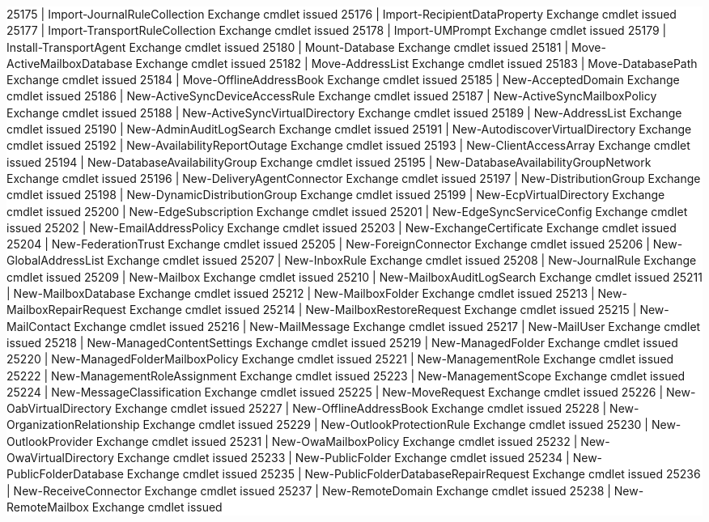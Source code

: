 25175   |   Import-JournalRuleCollection Exchange cmdlet issued
25176   |   Import-RecipientDataProperty Exchange cmdlet issued
25177   |   Import-TransportRuleCollection Exchange cmdlet issued
25178   |   Import-UMPrompt Exchange cmdlet issued
25179   |   Install-TransportAgent Exchange cmdlet issued
25180   |   Mount-Database Exchange cmdlet issued
25181   |   Move-ActiveMailboxDatabase Exchange cmdlet issued
25182   |   Move-AddressList Exchange cmdlet issued
25183   |   Move-DatabasePath Exchange cmdlet issued
25184   |   Move-OfflineAddressBook Exchange cmdlet issued
25185   |   New-AcceptedDomain Exchange cmdlet issued
25186   |   New-ActiveSyncDeviceAccessRule Exchange cmdlet issued
25187   |   New-ActiveSyncMailboxPolicy Exchange cmdlet issued
25188   |   New-ActiveSyncVirtualDirectory Exchange cmdlet issued
25189   |   New-AddressList Exchange cmdlet issued
25190   |   New-AdminAuditLogSearch Exchange cmdlet issued
25191   |   New-AutodiscoverVirtualDirectory Exchange cmdlet issued
25192   |   New-AvailabilityReportOutage Exchange cmdlet issued
25193   |   New-ClientAccessArray Exchange cmdlet issued
25194   |   New-DatabaseAvailabilityGroup Exchange cmdlet issued
25195   |   New-DatabaseAvailabilityGroupNetwork Exchange cmdlet issued
25196   |   New-DeliveryAgentConnector Exchange cmdlet issued
25197   |   New-DistributionGroup Exchange cmdlet issued
25198   |   New-DynamicDistributionGroup Exchange cmdlet issued
25199   |   New-EcpVirtualDirectory Exchange cmdlet issued
25200   |   New-EdgeSubscription Exchange cmdlet issued
25201   |   New-EdgeSyncServiceConfig Exchange cmdlet issued
25202   |   New-EmailAddressPolicy Exchange cmdlet issued
25203   |   New-ExchangeCertificate Exchange cmdlet issued
25204   |   New-FederationTrust Exchange cmdlet issued
25205   |   New-ForeignConnector Exchange cmdlet issued
25206   |   New-GlobalAddressList Exchange cmdlet issued
25207   |   New-InboxRule Exchange cmdlet issued
25208   |   New-JournalRule Exchange cmdlet issued
25209   |   New-Mailbox Exchange cmdlet issued
25210   |   New-MailboxAuditLogSearch Exchange cmdlet issued
25211   |   New-MailboxDatabase Exchange cmdlet issued
25212   |   New-MailboxFolder Exchange cmdlet issued
25213   |   New-MailboxRepairRequest Exchange cmdlet issued
25214   |   New-MailboxRestoreRequest Exchange cmdlet issued
25215   |   New-MailContact Exchange cmdlet issued
25216   |   New-MailMessage Exchange cmdlet issued
25217   |   New-MailUser Exchange cmdlet issued
25218   |   New-ManagedContentSettings Exchange cmdlet issued
25219   |   New-ManagedFolder Exchange cmdlet issued
25220   |   New-ManagedFolderMailboxPolicy Exchange cmdlet issued
25221   |   New-ManagementRole Exchange cmdlet issued
25222   |   New-ManagementRoleAssignment Exchange cmdlet issued
25223   |   New-ManagementScope Exchange cmdlet issued
25224   |   New-MessageClassification Exchange cmdlet issued
25225   |   New-MoveRequest Exchange cmdlet issued
25226   |   New-OabVirtualDirectory Exchange cmdlet issued
25227   |   New-OfflineAddressBook Exchange cmdlet issued
25228   |   New-OrganizationRelationship Exchange cmdlet issued
25229   |   New-OutlookProtectionRule Exchange cmdlet issued
25230   |   New-OutlookProvider Exchange cmdlet issued
25231   |   New-OwaMailboxPolicy Exchange cmdlet issued
25232   |   New-OwaVirtualDirectory Exchange cmdlet issued
25233   |   New-PublicFolder Exchange cmdlet issued
25234   |   New-PublicFolderDatabase Exchange cmdlet issued
25235   |   New-PublicFolderDatabaseRepairRequest Exchange cmdlet issued
25236   |   New-ReceiveConnector Exchange cmdlet issued
25237   |   New-RemoteDomain Exchange cmdlet issued
25238   |   New-RemoteMailbox Exchange cmdlet issued